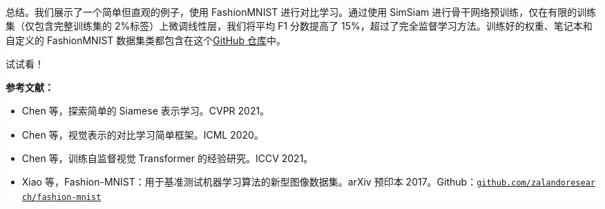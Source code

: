 总结。我们展示了一个简单但直观的例子，使用 FashionMNIST 进行对比学习。通过使用 SimSiam 进行骨干网络预训练，仅在有限的训练集（仅包含完整训练集的 2%标签）上微调线性层，我们将平均 F1 分数提高了 15%，超过了完全监督学习方法。训练好的权重、笔记本和自定义的 FashionMNIST 数据集类都包含在这个[GitHub 仓库](https://github.com/adoskk/MachineLearningBasics/tree/main/unsupervised_learning/simsiam)中。

试试看！

**参考文献：**

+   Chen 等，探索简单的 Siamese 表示学习。CVPR 2021。

+   Chen 等，视觉表示的对比学习简单框架。ICML 2020。

+   Chen 等，训练自监督视觉 Transformer 的经验研究。ICCV 2021。

+   Xiao 等，Fashion-MNIST：用于基准测试机器学习算法的新型图像数据集。arXiv 预印本 2017。Github：[`github.com/zalandoresearch/fashion-mnist`](https://github.com/zalandoresearch/fashion-mnist)
